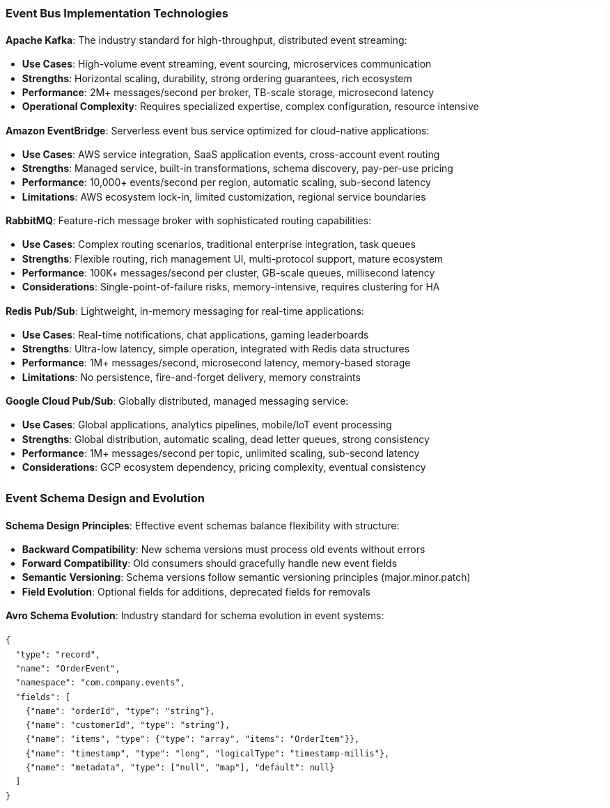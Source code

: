 ### Event Bus Implementation Technologies

**Apache Kafka**: The industry standard for high-throughput, distributed event streaming:
- **Use Cases**: High-volume event streaming, event sourcing, microservices communication
- **Strengths**: Horizontal scaling, durability, strong ordering guarantees, rich ecosystem
- **Performance**: 2M+ messages/second per broker, TB-scale storage, microsecond latency
- **Operational Complexity**: Requires specialized expertise, complex configuration, resource intensive

**Amazon EventBridge**: Serverless event bus service optimized for cloud-native applications:
- **Use Cases**: AWS service integration, SaaS application events, cross-account event routing
- **Strengths**: Managed service, built-in transformations, schema discovery, pay-per-use pricing
- **Performance**: 10,000+ events/second per region, automatic scaling, sub-second latency
- **Limitations**: AWS ecosystem lock-in, limited customization, regional service boundaries

**RabbitMQ**: Feature-rich message broker with sophisticated routing capabilities:
- **Use Cases**: Complex routing scenarios, traditional enterprise integration, task queues
- **Strengths**: Flexible routing, rich management UI, multi-protocol support, mature ecosystem
- **Performance**: 100K+ messages/second per cluster, GB-scale queues, millisecond latency
- **Considerations**: Single-point-of-failure risks, memory-intensive, requires clustering for HA

**Redis Pub/Sub**: Lightweight, in-memory messaging for real-time applications:
- **Use Cases**: Real-time notifications, chat applications, gaming leaderboards
- **Strengths**: Ultra-low latency, simple operation, integrated with Redis data structures
- **Performance**: 1M+ messages/second, microsecond latency, memory-based storage
- **Limitations**: No persistence, fire-and-forget delivery, memory constraints

**Google Cloud Pub/Sub**: Globally distributed, managed messaging service:
- **Use Cases**: Global applications, analytics pipelines, mobile/IoT event processing
- **Strengths**: Global distribution, automatic scaling, dead letter queues, strong consistency
- **Performance**: 1M+ messages/second per topic, unlimited scaling, sub-second latency
- **Considerations**: GCP ecosystem dependency, pricing complexity, eventual consistency

### Event Schema Design and Evolution

**Schema Design Principles**: Effective event schemas balance flexibility with structure:
- **Backward Compatibility**: New schema versions must process old events without errors
- **Forward Compatibility**: Old consumers should gracefully handle new event fields
- **Semantic Versioning**: Schema versions follow semantic versioning principles (major.minor.patch)
- **Field Evolution**: Optional fields for additions, deprecated fields for removals

**Avro Schema Evolution**: Industry standard for schema evolution in event systems:
```avro
{
  "type": "record",
  "name": "OrderEvent",
  "namespace": "com.company.events",
  "fields": [
    {"name": "orderId", "type": "string"},
    {"name": "customerId", "type": "string"},
    {"name": "items", "type": {"type": "array", "items": "OrderItem"}},
    {"name": "timestamp", "type": "long", "logicalType": "timestamp-millis"},
    {"name": "metadata", "type": ["null", "map"], "default": null}
  ]
}
```
